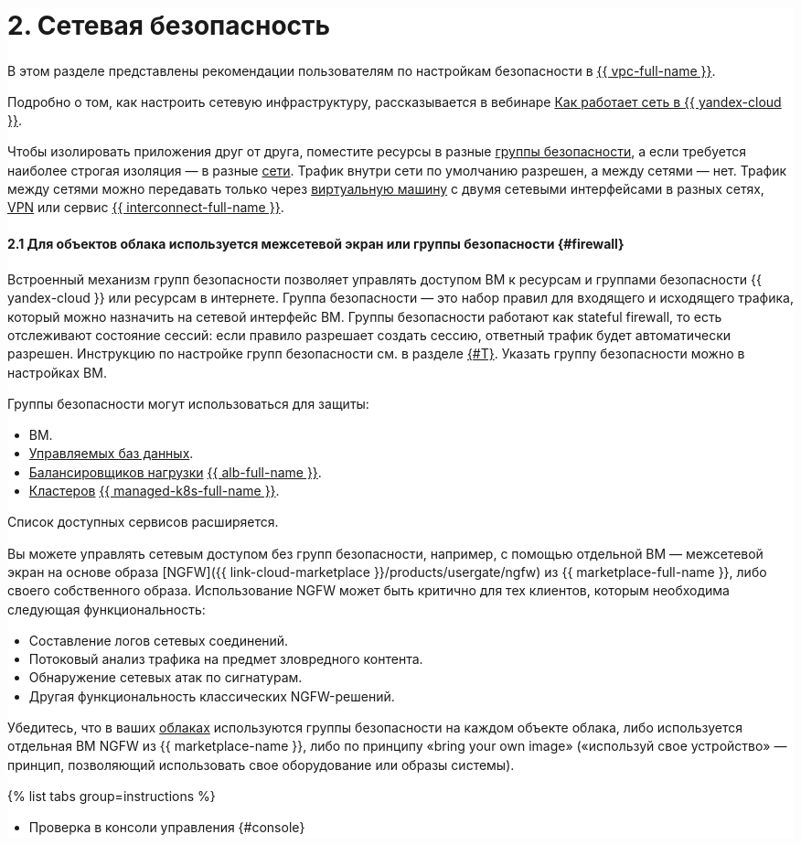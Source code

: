 # 2. Сетевая безопасность

В этом разделе представлены рекомендации пользователям по настройкам безопасности в [{{ vpc-full-name }}](../../../vpc/).


Подробно о том, как настроить сетевую инфраструктуру, рассказывается в вебинаре [Как работает сеть в {{ yandex-cloud }}](https://www.youtube.com/watch?v=g3cZ0o50qH0).


Чтобы изолировать приложения друг от друга, поместите ресурсы в разные [группы безопасности](../../../vpc/concepts/security-groups.md), а если требуется наиболее строгая изоляция — в разные [сети](../../../vpc/concepts/network.md#network). Трафик внутри сети по умолчанию разрешен, а между сетями — нет. Трафик между сетями можно передавать только через [виртуальную машину](../../../compute/concepts/vm.md) с двумя сетевыми интерфейсами в разных сетях, [VPN](../../../glossary/vpn.md) или сервис [{{ interconnect-full-name }}](../../../interconnect/index.yaml).

#### 2.1 Для объектов облака используется межсетевой экран или группы безопасности {#firewall}

Встроенный механизм групп безопасности позволяет управлять доступом ВМ к ресурсам и группами безопасности {{ yandex-cloud }} или ресурсам в интернете. Группа безопасности — это набор правил для входящего и исходящего трафика, который можно назначить на сетевой интерфейс ВМ. Группы безопасности работают как stateful firewall, то есть отслеживают состояние сессий: если правило разрешает создать сессию, ответный трафик будет автоматически разрешен. Инструкцию по настройке групп безопасности см. в разделе [{#T}](../../../vpc/operations/security-group-create.md). Указать группу безопасности можно в настройках ВМ.

Группы безопасности могут использоваться для защиты:
* ВМ.
* [Управляемых баз данных](/services#data-platform).
* [Балансировщиков нагрузки](../../../application-load-balancer/concepts/application-load-balancer.md) [{{ alb-full-name }}](../../../application-load-balancer/).
* [Кластеров](../../../managed-kubernetes/concepts/index.md#kubernetes-cluster) [{{ managed-k8s-full-name }}](../../../managed-kubernetes/).

Список доступных сервисов расширяется.

Вы можете управлять сетевым доступом без групп безопасности, например, с помощью отдельной ВМ — межсетевой экран на основе образа [NGFW]({{ link-cloud-marketplace }}/products/usergate/ngfw) из {{ marketplace-full-name }}, либо своего собственного образа. Использование NGFW может быть критично для тех клиентов, которым необходима следующая функциональность:
* Составление логов сетевых соединений.
* Потоковый анализ трафика на предмет зловредного контента.
* Обнаружение сетевых атак по сигнатурам.
* Другая функциональность классических NGFW-решений.

Убедитесь, что в ваших [облаках](../../../resource-manager/concepts/resources-hierarchy.md#cloud) используются группы безопасности на каждом объекте облака, либо используется отдельная ВМ NGFW из {{ marketplace-name }}, либо по принципу «bring your own image» («используй свое устройство» — принцип, позволяющий использовать свое оборудование или образы системы).

{% list tabs group=instructions %}

- Проверка в консоли управления {#console}
